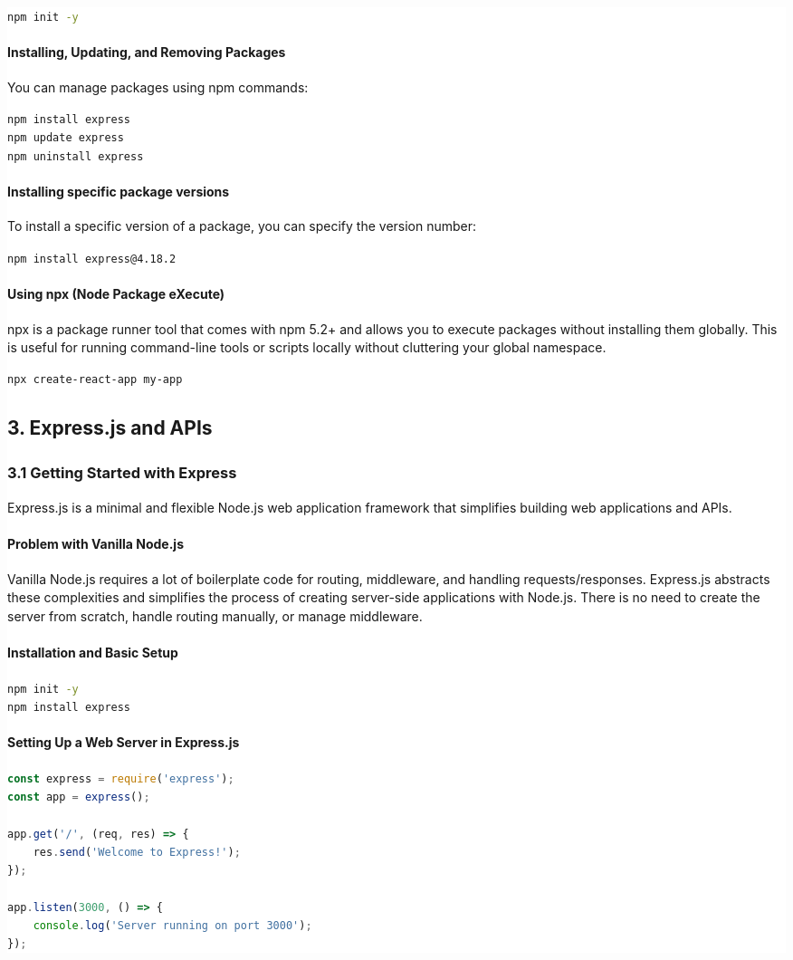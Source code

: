 ```bash
npm init -y
```

#### Installing, Updating, and Removing Packages

You can manage packages using npm commands:

```bash
npm install express
npm update express
npm uninstall express
```

#### Installing specific package versions

To install a specific version of a package, you can specify the version number:

```bash
npm install express@4.18.2
```

#### Using npx (Node Package eXecute)

npx is a package runner tool that comes with npm 5.2+ and allows you to execute packages without installing them globally. This is useful for running command-line tools or scripts locally without cluttering your global namespace.

```bash
npx create-react-app my-app
```

## 3. Express.js and APIs

### 3.1 Getting Started with Express

Express.js is a minimal and flexible Node.js web application framework that simplifies building web applications and APIs.

#### Problem with Vanilla Node.js

Vanilla Node.js requires a lot of boilerplate code for routing, middleware, and handling requests/responses. Express.js abstracts these complexities and simplifies the process of creating server-side applications with Node.js. There is no need to create the server from scratch, handle routing manually, or manage middleware.

#### Installation and Basic Setup

```bash
npm init -y
npm install express
```

#### Setting Up a Web Server in Express.js

```javascript
const express = require('express');
const app = express();

app.get('/', (req, res) => {
	res.send('Welcome to Express!');
});

app.listen(3000, () => {
	console.log('Server running on port 3000');
});
```
